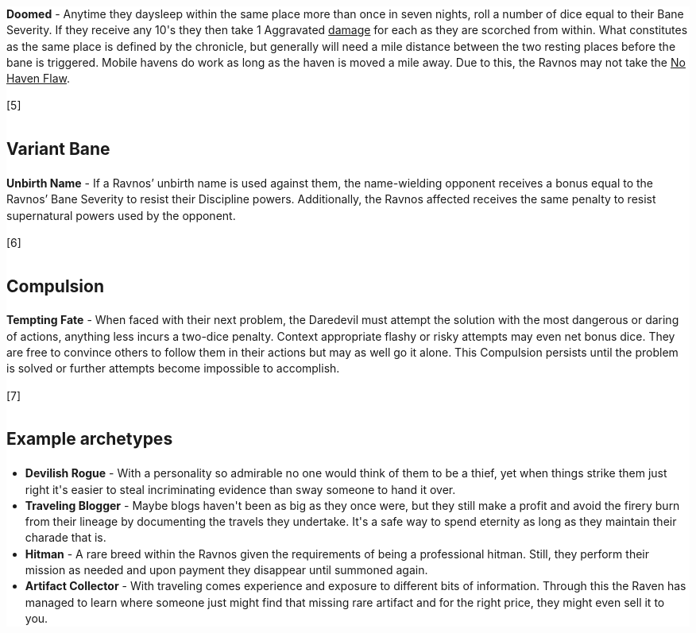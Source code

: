 <section begin="bane" />

**Doomed** - Anytime they daysleep within the same place more than once
in seven nights, roll a number of dice equal to their Bane Severity. If
they receive any 10's they then take 1 Aggravated
<a href="Health" class="wikilink" title="damage">damage</a> for each as
they are scorched from within. What constitutes as the same place is
defined by the chronicle, but generally will need a mile distance
between the two resting places before the bane is triggered. Mobile
havens do work as long as the haven is moved a mile away. Due to this,
the Ravnos may not take the
<a href="Merits_and_Flaws#No_Haven" class="wikilink"
title="No Haven Flaw">No Haven Flaw</a>.

<section end="bane" />

[5]

## Variant Bane

<section begin="altbane" />

**Unbirth Name** - If a Ravnos’ unbirth name is used against them, the
name-wielding opponent receives a bonus equal to the Ravnos’ Bane
Severity to resist their Discipline powers. Additionally, the Ravnos
affected receives the same penalty to resist supernatural powers used by
the opponent.

<section end="altbane" />

[6]

## Compulsion

<section begin="compulsion" />

**Tempting Fate** - When faced with their next problem, the Daredevil
must attempt the solution with the most dangerous or daring of actions,
anything less incurs a two-dice penalty. Context appropriate flashy or
risky attempts may even net bonus dice. They are free to convince others
to follow them in their actions but may as well go it alone. This
Compulsion persists until the problem is solved or further attempts
become impossible to accomplish.

<section end="compulsion" />

[7]

## Example archetypes

- **Devilish Rogue** - With a personality so admirable no one would
  think of them to be a thief, yet when things strike them just right
  it's easier to steal incriminating evidence than sway someone to hand
  it over.
- **Traveling Blogger** - Maybe blogs haven't been as big as they once
  were, but they still make a profit and avoid the firery burn from
  their lineage by documenting the travels they undertake. It's a safe
  way to spend eternity as long as they maintain their charade that is.
- **Hitman** - A rare breed within the Ravnos given the requirements of
  being a professional hitman. Still, they perform their mission as
  needed and upon payment they disappear until summoned again.
- **Artifact Collector** - With traveling comes experience and exposure
  to different bits of information. Through this the Raven has managed
  to learn where someone just might find that missing rare artifact and
  for the right price, they might even sell it to you.
